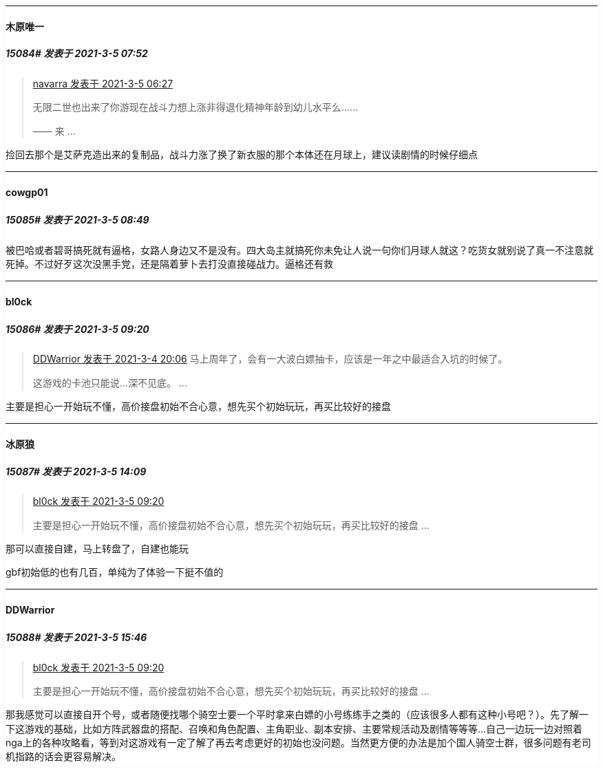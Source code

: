 *****

####  木原唯一  
##### 15084#       发表于 2021-3-5 07:52

<blockquote><a href="httphttps://bbs.saraba1st.com/2b/forum.php?mod=redirect&amp;goto=findpost&amp;pid=50516426&amp;ptid=1158205" target="_blank">navarra 发表于 2021-3-5 06:27</a>

无限二世也出来了你游现在战斗力想上涨非得退化精神年龄到幼儿水平么……

—— 来 ...</blockquote>
捡回去那个是艾萨克造出来的复制品，战斗力涨了换了新衣服的那个本体还在月球上，建议读剧情的时候仔细点

*****

####  cowgp01  
##### 15085#       发表于 2021-3-5 08:49

被巴哈或者碧哥搞死就有逼格，女路人身边又不是没有。四大岛主就搞死你未免让人说一句你们月球人就这？吃货女就别说了真一不注意就死掉。不过好歹这次没黑手党，还是隔着萝卜去打没直接碰战力。逼格还有救

*****

####  bl0ck  
##### 15086#       发表于 2021-3-5 09:20

<blockquote><a href="httphttps://bbs.saraba1st.com/2b/forum.php?mod=redirect&amp;goto=findpost&amp;pid=50512210&amp;ptid=1158205" target="_blank">DDWarrior 发表于 2021-3-4 20:06</a>
马上周年了，会有一大波白嫖抽卡，应该是一年之中最适合入坑的时候了。

这游戏的卡池只能说...深不见底。 ...</blockquote>
主要是担心一开始玩不懂，高价接盘初始不合心意，想先买个初始玩玩，再买比较好的接盘

*****

####  冰原狼  
##### 15087#       发表于 2021-3-5 14:09

<blockquote><a href="httphttps://bbs.saraba1st.com/2b/forum.php?mod=redirect&amp;goto=findpost&amp;pid=50517335&amp;ptid=1158205" target="_blank">bl0ck 发表于 2021-3-5 09:20</a>

主要是担心一开始玩不懂，高价接盘初始不合心意，想先买个初始玩玩，再买比较好的接盘 ...</blockquote>
那可以直接自建，马上转盘了，自建也能玩

gbf初始低的也有几百，单纯为了体验一下挺不值的

*****

####  DDWarrior  
##### 15088#       发表于 2021-3-5 15:46

<blockquote><a href="httphttps://bbs.saraba1st.com/2b/forum.php?mod=redirect&amp;goto=findpost&amp;pid=50517335&amp;ptid=1158205" target="_blank">bl0ck 发表于 2021-3-5 09:20</a>

主要是担心一开始玩不懂，高价接盘初始不合心意，想先买个初始玩玩，再买比较好的接盘 ...</blockquote>
那我感觉可以直接自开个号，或者随便找哪个骑空士要一个平时拿来白嫖的小号练练手之类的（应该很多人都有这种小号吧？）。先了解一下这游戏的基础，比如方阵武器盘的搭配、召唤和角色配置、主角职业、副本安排、主要常规活动及剧情等等等...自己一边玩一边对照着nga上的各种攻略看，等到对这游戏有一定了解了再去考虑更好的初始也没问题。当然更方便的办法是加个国人骑空士群，很多问题有老司机指路的话会更容易解决。
